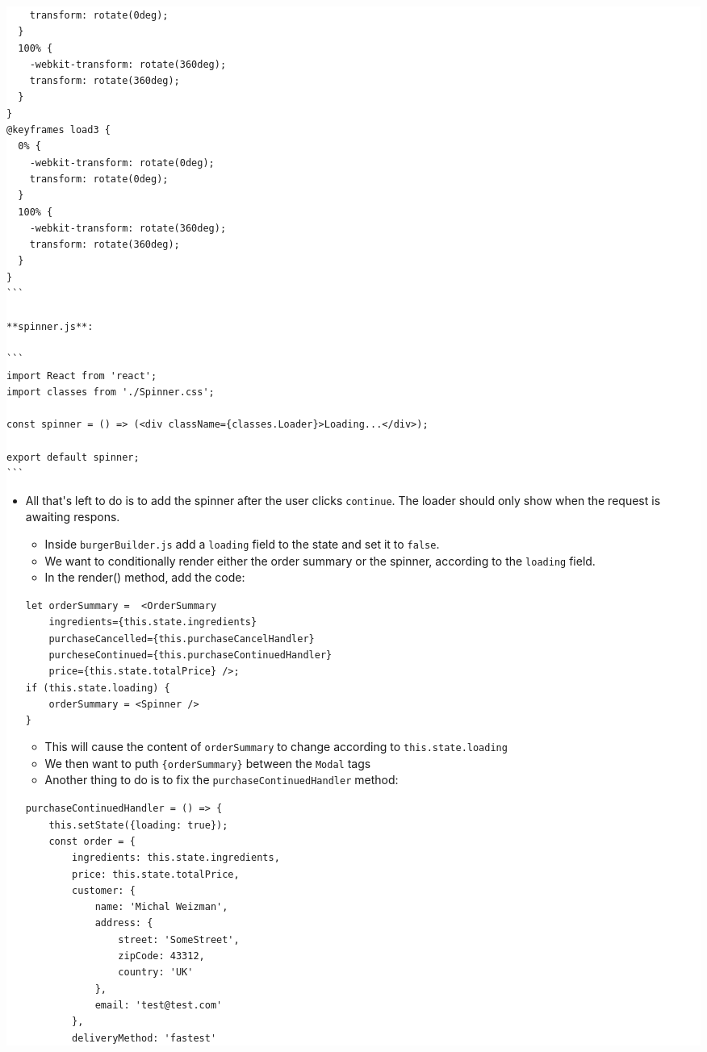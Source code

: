 	    transform: rotate(0deg);
	  }
	  100% {
	    -webkit-transform: rotate(360deg);
	    transform: rotate(360deg);
	  }
	}
	@keyframes load3 {
	  0% {
	    -webkit-transform: rotate(0deg);
	    transform: rotate(0deg);
	  }
	  100% {
	    -webkit-transform: rotate(360deg);
	    transform: rotate(360deg);
	  }
	}
	```   
	
	**spinner.js**: 
	
	```
	import React from 'react';
	import classes from './Spinner.css';

	const spinner = () => (<div className={classes.Loader}>Loading...</div>);

	export default spinner;
	```
- All that's left to do is to add the spinner after the user clicks `continue`. The loader should only show when the request is awaiting respons. 
	- Inside `burgerBuilder.js` add a `loading` field to the state and set it to `false`.
	- We want to conditionally render either the order summary or the spinner, according to the `loading` field. 
	- In the render() method, add the code: 

	```
	let orderSummary = 	<OrderSummary 
		ingredients={this.state.ingredients}
		purchaseCancelled={this.purchaseCancelHandler}
		purcheseContinued={this.purchaseContinuedHandler}
		price={this.state.totalPrice} />;
	if (this.state.loading) {
		orderSummary = <Spinner />
	}
	``` 
	
	- This will cause the content of `orderSummary` to change according to `this.state.loading`
	- We then want to puth `{orderSummary}` between the `Modal` tags
	- Another thing to do is to fix the `purchaseContinuedHandler` method: 
	
	```
	purchaseContinuedHandler = () => {
		this.setState({loading: true});
		const order = {
			ingredients: this.state.ingredients,
			price: this.state.totalPrice,
			customer: {
				name: 'Michal Weizman',
				address: {
					street: 'SomeStreet',
					zipCode: 43312,
					country: 'UK'
				},
				email: 'test@test.com'
			},
			deliveryMethod: 'fastest'